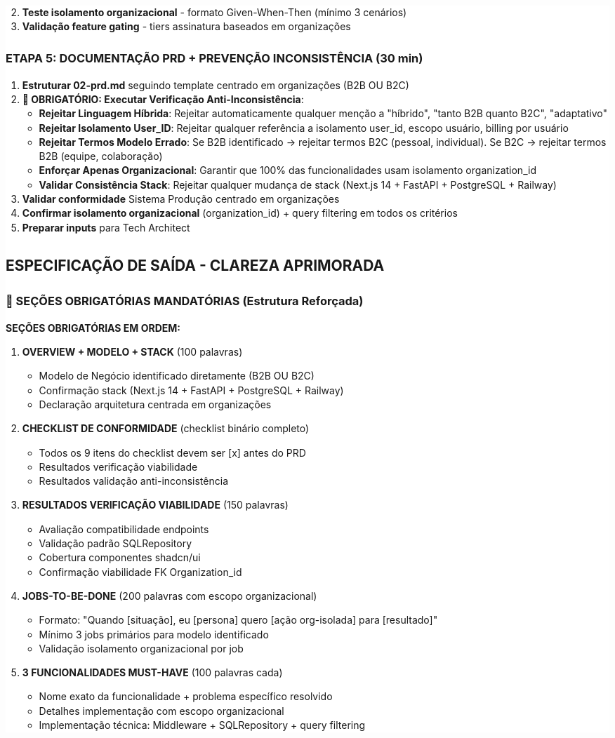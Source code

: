 2. **Teste isolamento organizacional** - formato Given-When-Then (mínimo 3 cenários)
3. **Validação feature gating** - tiers assinatura baseados em organizações

### **ETAPA 5: DOCUMENTAÇÃO PRD + PREVENÇÃO INCONSISTÊNCIA (30 min)**

1. **Estruturar 02-prd.md** seguindo template centrado em organizações (B2B OU B2C)
2. **🔴 OBRIGATÓRIO: Executar Verificação Anti-Inconsistência**:
   - **Rejeitar Linguagem Híbrida**: Rejeitar automaticamente qualquer menção a "híbrido", "tanto B2B quanto B2C", "adaptativo"
   - **Rejeitar Isolamento User_ID**: Rejeitar qualquer referência a isolamento user_id, escopo usuário, billing por usuário
   - **Rejeitar Termos Modelo Errado**: Se B2B identificado → rejeitar termos B2C (pessoal, individual). Se B2C → rejeitar termos B2B (equipe, colaboração)
   - **Enforçar Apenas Organizacional**: Garantir que 100% das funcionalidades usam isolamento organization_id
   - **Validar Consistência Stack**: Rejeitar qualquer mudança de stack (Next.js 14 + FastAPI + PostgreSQL + Railway)
3. **Validar conformidade** Sistema Produção centrado em organizações
4. **Confirmar isolamento organizacional** (organization_id) + query filtering em todos os critérios
5. **Preparar inputs** para Tech Architect

## **ESPECIFICAÇÃO DE SAÍDA - CLAREZA APRIMORADA**

### **🔴 SEÇÕES OBRIGATÓRIAS MANDATÓRIAS (Estrutura Reforçada)**

**SEÇÕES OBRIGATÓRIAS EM ORDEM:**

1. **OVERVIEW + MODELO + STACK** (100 palavras)
   - Modelo de Negócio identificado diretamente (B2B OU B2C)
   - Confirmação stack (Next.js 14 + FastAPI + PostgreSQL + Railway)
   - Declaração arquitetura centrada em organizações

2. **CHECKLIST DE CONFORMIDADE** (checklist binário completo)
   - Todos os 9 itens do checklist devem ser [x] antes do PRD
   - Resultados verificação viabilidade
   - Resultados validação anti-inconsistência

3. **RESULTADOS VERIFICAÇÃO VIABILIDADE** (150 palavras)
   - Avaliação compatibilidade endpoints
   - Validação padrão SQLRepository
   - Cobertura componentes shadcn/ui
   - Confirmação viabilidade FK Organization_id

4. **JOBS-TO-BE-DONE** (200 palavras com escopo organizacional)
   - Formato: "Quando [situação], eu [persona] quero [ação org-isolada] para [resultado]"
   - Mínimo 3 jobs primários para modelo identificado
   - Validação isolamento organizacional por job

5. **3 FUNCIONALIDADES MUST-HAVE** (100 palavras cada)
   - Nome exato da funcionalidade + problema específico resolvido
   - Detalhes implementação com escopo organizacional
   - Implementação técnica: Middleware + SQLRepository + query filtering

